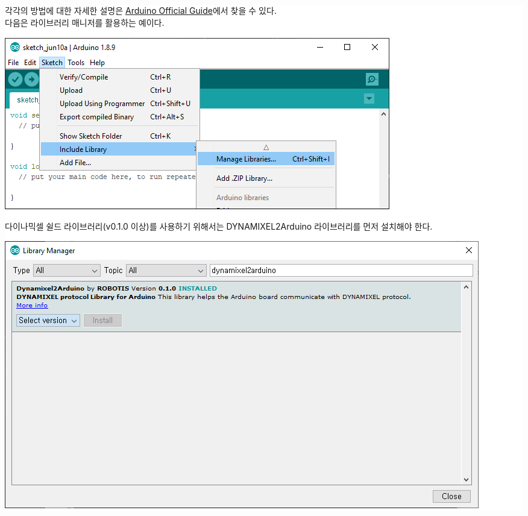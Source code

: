 각각의 방법에 대한 자세한 설명은 [Arduino Official Guide]에서 찾을 수 있다.  
다음은 라이브러리 매니저를 활용하는 예이다.

![](/assets/images/parts/interface/dynamixel_shield/library_manager_01.png)

다이나믹셀 쉴드 라이브러리(v0.1.0 이상)를 사용하기 위해서는 DYNAMIXEL2Arduino 라이브러리를 먼저 설치해야 한다.

![](/assets/images/parts/interface/dynamixel_shield/library_manager_02.png)


[AX-12W]: /docs/kr/dxl/ax/ax-12w/
[AX-12+/12A]: /docs/kr/dxl/ax/ax-12a/
[AX-18F/18A]: /docs/kr/dxl/ax/ax-18a/
[DX-113]: /docs/kr/dxl/dx/dx-113/
[DX-116]: /docs/kr/dxl/dx/dx-116/
[DX-117]: /docs/kr/dxl/dx/dx-117/
[EX-106+]: /docs/kr/dxl/ex/ex-106+/
[RX-10]: /docs/kr/dxl/rx/rx-10/
[RX-24F]: /docs/kr/dxl/rx/rx-24f/
[RX-28]: /docs/kr/dxl/rx/rx-28/
[RX-64]: /docs/kr/dxl/rx/rx-64/
[MX-12W]: /docs/kr/dxl/mx/mx-12w/
[MX-28]: /docs/kr/dxl/mx/mx-28/
[MX-28(2.0)]: /docs/kr/dxl/mx/mx-28-2/
[MX-64]: /docs/kr/dxl/mx/mx-64/
[MX-64(2.0)]: /docs/kr/dxl/mx/mx-64-2/
[MX-106]: /docs/kr/dxl/mx/mx-106/
[MX-106(2.0)]: /docs/kr/dxl/mx/mx-106-2/
[XL320]: /docs/kr/dxl/x/xl320/
[XL430-W250]: /docs/kr/dxl/x/xl430-w250/
[XM430-W210]: /docs/kr/dxl/x/xm430-w210/
[XM430-W350]: /docs/kr/dxl/x/xm430-w350/
[XH430-W210]: /docs/kr/dxl/x/xh430-w210/
[XM540-W150]: /docs/kr/dxl/x/xm540-w150/
[XM540-W270]: /docs/kr/dxl/x/xm540-w270/
[XH430-W350]: /docs/kr/dxl/x/xh430-w350/
[XH430-V210]: /docs/kr/dxl/x/xh430-v210/
[XH430-V350]: /docs/kr/dxl/x/xh430-v350/
[XH540-W150]: /docs/kr/dxl/x/xh540-w150/
[XH540-W270]: /docs/kr/dxl/x/xh540-w270/
[XH540-V150]: /docs/kr/dxl/x/xh540-v150/
[XH540-V270]: /docs/kr/dxl/x/xh540-v270/
[H54-200-S500-R]: /docs/kr/dxl/pro/h54-200-s500-r/
[H54-100-S500-R]: /docs/kr/dxl/pro/h54-100-s500-r/
[H42-20-S300-R]: /docs/kr/dxl/pro/h42-20-s300-r/
[M54-60-S250-R]: /docs/kr/dxl/pro/m54-60-s250-r/
[M54-40-S250-R]: /docs/kr/dxl/pro/m54-40-s250-r/
[M42-10-S260-R]: /docs/kr/dxl/pro/m42-10-s260-r/
[H54-200-S500-R(A)]: /docs/kr/dxl/pro/h54-200-s500-ra/
[H54-100-S500-R(A)]: /docs/kr/dxl/pro/h54-100-s500-ra/
[H42-20-S300-R(A)]: /docs/kr/dxl/pro/h42-20-s300-ra/
[M54-60-S250-R(A)]: /docs/kr/dxl/pro/m54-60-s250-ra/
[M54-40-S250-R(A)]: /docs/kr/dxl/pro/m54-40-s250-ra/
[M42-10-S260-R(A)]: /docs/kr/dxl/pro/m42-10-s260-ra/
[L54-50-S500-R]: /docs/kr/dxl/pro/l54-50-s500-r/
[L54-50-S290-R]: /docs/kr/dxl/pro/l54-50-s290-r/
[L54-30-S500-R]: /docs/kr/dxl/pro/l54-30-s500-r/
[L54-30-S400-R]: /docs/kr/dxl/pro/l54-30-s400-r/
[L42-10-S300-R]: /docs/kr/dxl/pro/l42-10-s300-r/
[PH42-020-S300-R]: /docs/kr/dxl/p/ph42-020-s300-r/
[PH54-100-S500-R]: /docs/kr/dxl/p/ph54-100-s500-r/
[PH54-200-S500-R]: /docs/kr/dxl/p/ph54-200-s500-r/
[PM54-060-S250-R]: /docs/kr/dxl/p/pm54-060-s250-r/
[PM54-040-S250-R]: /docs/kr/dxl/p/pm54-040-s250-r/
[PM42-010-S260-R]: /docs/kr/dxl/p/pm42-010-s260-r/
[Arduino Official Guide]: https://www.arduino.cc/en/Guide/Libraries
[GitHub repository]: https://github.com/ROBOTIS-GIT/Dynamixel2Arduino
[begin()]: /docs/en/popup/arduino_api/begin/
[getPortBaud()]: /docs/en/popup/arduino_api/getPortBaud/
[ping()]: /docs/en/popup/arduino_api/ping/
[scan()]: /docs/en/popup/arduino_api/scan/
[getModelNumber()]: /docs/en/popup/arduino_api/getModelNumber/
[setID()]: /docs/en/popup/arduino_api/setID/
[setProtocol()]: /docs/en/popup/arduino_api/setProtocol/
[setBaudrate()]: /docs/en/popup/arduino_api/setBaudrate/
[torqueOn()]: /docs/en/popup/arduino_api/torqueOn/
[torqueOff()]: /docs/en/popup/arduino_api/torqueOff/
[ledOn()]: /docs/en/popup/arduino_api/ledOn/
[ledOff()]: /docs/en/popup/arduino_api/ledOff/
[setOperatingMode()]: /docs/en/popup/arduino_api/setOperatingMode/
[setGoalPosition()]: /docs/en/popup/arduino_api/setGoalPosition/
[getPresentPosition()]: /docs/en/popup/arduino_api/getPresentPosition/
[setGoalVelocity()]: /docs/en/popup/arduino_api/setGoalVelocity/
[getPresentVelocity()]: /docs/en/popup/arduino_api/getPresentVelocity/
[setGoalPWM()]: /docs/en/popup/arduino_api/setGoalPWM/
[getPresentPWM()]: /docs/en/popup/arduino_api/getPresentPWM/
[setGoalCurrent()]: /docs/en/popup/arduino_api/setGoalCurrent/
[getPresentCurrent()]: /docs/en/popup/arduino_api/getPresentCurrent/
[readControlTableItem()]: /docs/en/popup/arduino_api/readControlTableItem/
[writeControlTableItem()]: /docs/en/popup/arduino_api/writeControlTableItem/
[syncRead()]: /docs/en/popup/arduino_api/syncRead/
[syncWrite()]: /docs/en/popup/arduino_api/syncWrite/
[bulkRead()]: /docs/en/popup/arduino_api/bulkRead/
[bulkWrite()]: /docs/en/popup/arduino_api/bulkWrite/
[getLastLibErrCode()]: /docs/en/popup/arduino_api/getLastLibErrCode/
[rc100_begin]: /docs/en/popup/arduino_api/rc100_begin/
[availableData()]: /docs/en/popup/arduino_api/availableData/
[readData()]: /docs/en/popup/arduino_api/readData/
[availableEvent()]: /docs/en/popup/arduino_api/availableEvent/
[readEvent()]: /docs/en/popup/arduino_api/readEvent/
[flushRx()]: /docs/en/popup/arduino_api/flushRx/
[available()]: /docs/en/popup/arduino_api/available/
[read()]: /docs/en/popup/arduino_api/read/
[peek()]: /docs/en/popup/arduino_api/peek/
[flush()]: /docs/en/popup/arduino_api/flush/
[write()]: /docs/en/popup/arduino_api/write/